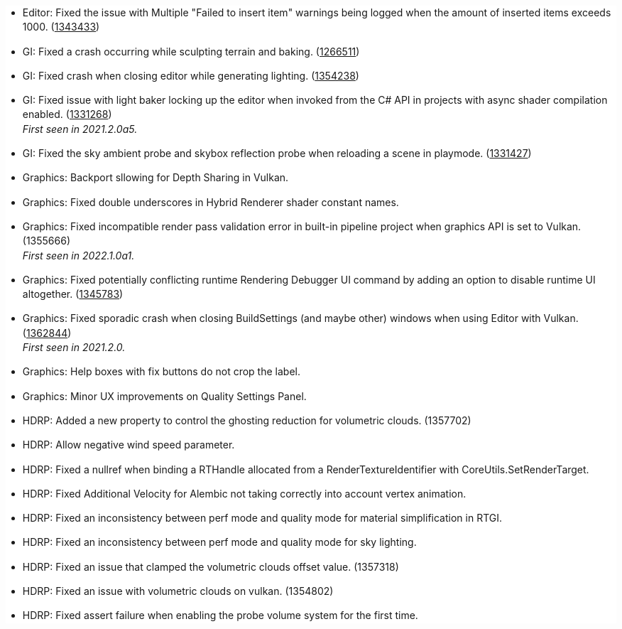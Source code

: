 *   Editor: Fixed the issue with Multiple "Failed to insert item" warnings being logged when the amount of inserted items exceeds 1000. ([1343433](https://issuetracker.unity3d.com/issues/multiple-failed-to-insert-item-warnings-logged-when-amount-of-inserted-items-exceeds-1000))
    
*   GI: Fixed a crash occurring while sculpting terrain and baking. ([1266511](https://issuetracker.unity3d.com/issues/crash-while-sculpting-terrain))
    
*   GI: Fixed crash when closing editor while generating lighting. ([1354238](https://issuetracker.unity3d.com/issues/fatal-error-when-closing-the-editor-while-generating-lighting))
    
*   GI: Fixed issue with light baker locking up the editor when invoked from the C# API in projects with async shader compilation enabled. ([1331268](https://issuetracker.unity3d.com/issues/plm-baking-stalls-after-completing-the-cpu-plm-bake-and-starting-a-bake-with-gpu-plm-via-the-lightmapping-api))  
    _First seen in 2021.2.0a5._
    
*   GI: Fixed the sky ambient probe and skybox reflection probe when reloading a scene in playmode. ([1331427](https://issuetracker.unity3d.com/issues/the-scenes-lighting-settings-are-not-updated-and-saved-when-auto-generate-option-is-disabled))
    
*   Graphics: Backport sllowing for Depth Sharing in Vulkan.
    
*   Graphics: Fixed double underscores in Hybrid Renderer shader constant names.
    
*   Graphics: Fixed incompatible render pass validation error in built-in pipeline project when graphics API is set to Vulkan. (1355666)  
    _First seen in 2022.1.0a1._
    
*   Graphics: Fixed potentially conflicting runtime Rendering Debugger UI command by adding an option to disable runtime UI altogether. ([1345783](https://issuetracker.unity3d.com/issues/hdrp-it-is-not-possible-to-disable-the-runtime-debug-display-window-in-the-editor))
    
*   Graphics: Fixed sporadic crash when closing BuildSettings (and maybe other) windows when using Editor with Vulkan. ([1362844](https://issuetracker.unity3d.com/issues/vulkan-editor-crashes-vk-optimusgetinstanceprocaddr-after-closing-build-settings-window))  
    _First seen in 2021.2.0._
    
*   Graphics: Help boxes with fix buttons do not crop the label.
    
*   Graphics: Minor UX improvements on Quality Settings Panel.
    
*   HDRP: Added a new property to control the ghosting reduction for volumetric clouds. (1357702)
    
*   HDRP: Allow negative wind speed parameter.
    
*   HDRP: Fixed a nullref when binding a RTHandle allocated from a RenderTextureIdentifier with CoreUtils.SetRenderTarget.
    
*   HDRP: Fixed Additional Velocity for Alembic not taking correctly into account vertex animation.
    
*   HDRP: Fixed an inconsistency between perf mode and quality mode for material simplification in RTGI.
    
*   HDRP: Fixed an inconsistency between perf mode and quality mode for sky lighting.
    
*   HDRP: Fixed an issue that clamped the volumetric clouds offset value. (1357318)
    
*   HDRP: Fixed an issue with volumetric clouds on vulkan. (1354802)
    
*   HDRP: Fixed assert failure when enabling the probe volume system for the first time.
    